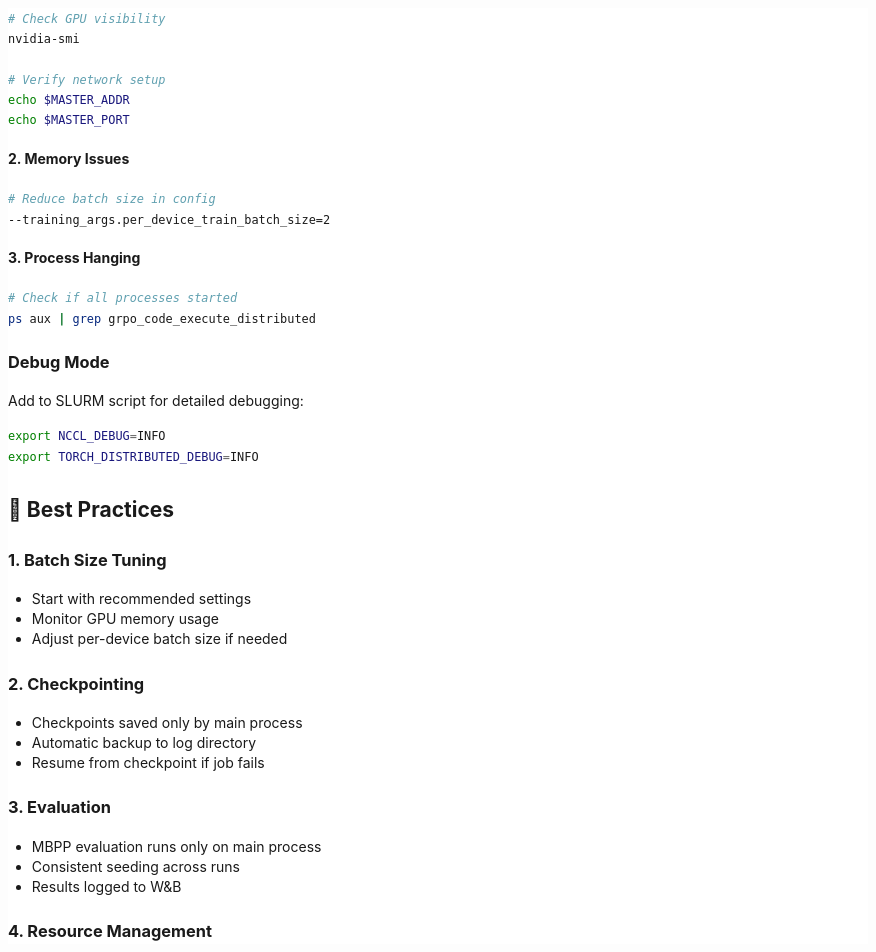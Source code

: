 ```bash
# Check GPU visibility
nvidia-smi

# Verify network setup
echo $MASTER_ADDR
echo $MASTER_PORT
```

#### 2. Memory Issues

```bash
# Reduce batch size in config
--training_args.per_device_train_batch_size=2
```

#### 3. Process Hanging

```bash
# Check if all processes started
ps aux | grep grpo_code_execute_distributed
```

### Debug Mode

Add to SLURM script for detailed debugging:

```bash
export NCCL_DEBUG=INFO
export TORCH_DISTRIBUTED_DEBUG=INFO
```

## 🎯 Best Practices

### 1. Batch Size Tuning

- Start with recommended settings
- Monitor GPU memory usage
- Adjust per-device batch size if needed

### 2. Checkpointing

- Checkpoints saved only by main process
- Automatic backup to log directory
- Resume from checkpoint if job fails

### 3. Evaluation

- MBPP evaluation runs only on main process
- Consistent seeding across runs
- Results logged to W&B

### 4. Resource Management
